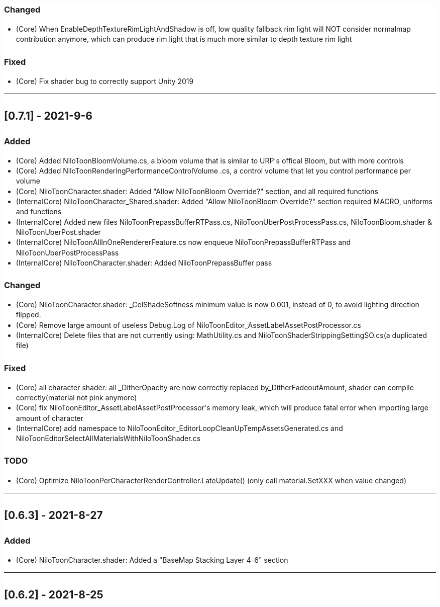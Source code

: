### Changed
- (Core) When EnableDepthTextureRimLightAndShadow is off, low quality fallback rim light will NOT consider normalmap contribution anymore, which can produce rim light that is much more similar to depth texture rim light

### Fixed
- (Core) Fix shader bug to correctly support Unity 2019  
----------------------------------------------
## [0.7.1] - 2021-9-6

### Added
- (Core) Added NiloToonBloomVolume.cs, a bloom volume that is similar to URP's offical Bloom, but with more controls
- (Core) Added NiloToonRenderingPerformanceControlVolume .cs, a control volume that let you control performance per volume
- (Core) NiloToonCharacter.shader: Added "Allow NiloToonBloom Override?" section, and all required functions
- (InternalCore) NiloToonCharacter_Shared.shader: Added "Allow NiloToonBloom Override?" section required MACRO, uniforms and functions
- (InternalCore) Added new files NiloToonPrepassBufferRTPass.cs, NiloToonUberPostProcessPass.cs, NiloToonBloom.shader & NiloToonUberPost.shader
- (InternalCore) NiloToonAllInOneRendererFeature.cs now enqueue NiloToonPrepassBufferRTPass and NiloToonUberPostProcessPass
- (InternalCore) NiloToonCharacter.shader: Added NiloToonPrepassBuffer pass

### Changed
- (Core) NiloToonCharacter.shader: _CelShadeSoftness minimum value is now 0.001, instead of 0, to avoid lighting direction flipped.
- (Core) Remove large amount of useless Debug.Log of NiloToonEditor_AssetLabelAssetPostProcessor.cs
- (InternalCore) Delete files that are not currently using: MathUtility.cs and NiloToonShaderStrippingSettingSO.cs(a duplicated file)

### Fixed
- (Core) all character shader: all _DitherOpacity are now correctly replaced by_DitherFadeoutAmount, shader can compile correctly(material not pink anymore)
- (Core) fix NiloToonEditor_AssetLabelAssetPostProcessor's memory leak, which will produce fatal error when importing large amount of character
- (InternalCore) add namespace to NiloToonEditor_EditorLoopCleanUpTempAssetsGenerated.cs and NiloToonEditorSelectAllMaterialsWithNiloToonShader.cs

### TODO
- (Core) Optimize NiloToonPerCharacterRenderController.LateUpdate() (only call material.SetXXX when value changed)
----------------------------------------------
## [0.6.3] - 2021-8-27

### Added
- (Core) NiloToonCharacter.shader: Added a "BaseMap Stacking Layer 4-6" section
----------------------------------------------
## [0.6.2] - 2021-8-25
